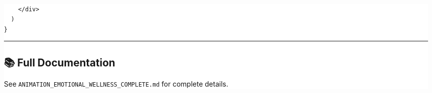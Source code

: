 ```tsx
    </div>
  )
}
```

---

## 📚 Full Documentation

See `ANIMATION_EMOTIONAL_WELLNESS_COMPLETE.md` for complete details.

